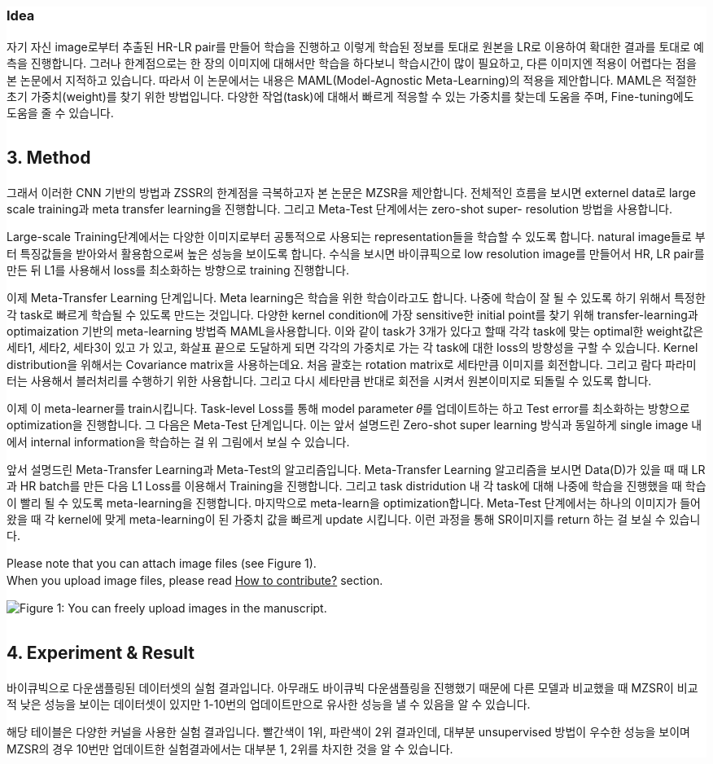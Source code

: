 ### Idea

자기 자신 image로부터 추출된 HR-LR pair를 만들어 학습을 진행하고 이렇게 학습된 정보를 토대로 원본을 LR로 이용하여 확대한 결과를 토대로 예측을 진행합니다.
그러나 한계점으로는 한 장의 이미지에 대해서만 학습을 하다보니 학습시간이 많이 필요하고, 다른 이미지엔 적용이 어렵다는 점을 본 논문에서 지적하고 있습니다.
따라서 이 논문에서는 내용은 MAML(Model-Agnostic Meta-Learning)의 적용을 제안합니다.
MAML은 적절한 초기 가중치(weight)를 찾기 위한 방법입니다.
다양한 작업(task)에 대해서 빠르게 적응할 수 있는 가중치를 찾는데 도움을 주며, Fine-tuning에도 도움을 줄 수 있습니다.

## 3. Method

그래서 이러한 CNN 기반의 방법과 ZSSR의 한계점을 극복하고자 본 논문은 MZSR을 제안합니다. 전체적인 흐름을 보시면 externel data로 large scale training과 
meta transfer learning을 진행합니다. 그리고 Meta-Test 단계에서는 zero-shot super- resolution 방법을 사용합니다.

Large-scale Training단계에서는 다양한 이미지로부터 공통적으로 사용되는 representation들을 학습할 수 있도록 합니다. natural image들로 부터 특징값들을 
받아와서 활용함으로써 높은 성능을 보이도록 합니다. 수식을 보시면 바이큐픽으로 low resolution image를 만들어서 HR, LR pair를 만든 뒤 L1를 사용해서 loss를
최소화하는 방향으로 training 진행합니다.

이제 Meta-Transfer Learning 단계입니다. Meta learning은 학습을 위한 학습이라고도 합니다. 나중에 학습이 잘 될 수 있도록 하기 위해서
특정한 각 task로 빠르게 학습될 수 있도록 만드는 것입니다. 다양한 kernel condition에 가장 sensitive한 initial point를 찾기 위해 
transfer-learning과 optimaization 기반의 meta-learning 방법즉 MAML을사용합니다. 이와 같이 task가 3개가 있다고 할때 각각 task에
맞는 optimal한 weight값은 세타1, 세타2, 세타3이 있고  가 있고, 화살표 끝으로 도달하게 되면 각각의 가중치로 가는 각 task에 대한 loss의 방향성을 구할 수 있습니다.
Kernel distribution을 위해서는 Covariance matrix을 사용하는데요. 처음 괄호는 rotation matrix로 세타만큼 이미지를 회전합니다. 그리고 람다 파라미터는
사용해서 블러처리를 수행하기 위한 사용합니다. 그리고 다시 세타만큼 반대로 회전을 시켜서 원본이미지로 되돌릴 수 있도록 합니다.

이제 이 meta-learner를 train시킵니다. Task-level Loss를 통해 model parameter 𝜃를 업데이트하는 하고 Test error를 최소화하는 방향으로 optimization을 진행합니다.
그 다음은 Meta-Test 단계입니다. 이는 앞서 설명드린 Zero-shot super learning 방식과 동일하게 single image 내에서 internal information을 학습하는 걸 위 그림에서 보실 수 있습니다.

앞서 설명드린 Meta-Transfer Learning과 Meta-Test의 알고리즘입니다. 
Meta-Transfer Learning 알고리즘을 보시면 Data(D)가 있을 때 때 LR과 HR batch를 만든 다음 L1 Loss를 이용해서 Training을 진행합니다. 그리고 task distridution 내 각 task에
대해 나중에 학습을 진행했을 때 학습이 빨리 될 수 있도록 meta-learning을 진행합니다. 마지막으로  meta-learn을 optimization합니다. 
Meta-Test 단계에서는 하나의 이미지가 들어왔을 때 각 kernel에 맞게 meta-learning이 된 가중치 값을 빠르게 update 시킵니다. 이런 과정을 통해 SR이미지를 return 하는 걸 보실 수 있습니다.

Please note that you can attach image files \(see Figure 1\).  
When you upload image files, please read [How to contribute?](../../how-to-contribute.md#image-file-upload) section.

![Figure 1: You can freely upload images in the manuscript.](../../.gitbook/assets/cat-example.jpg)

## 4. Experiment & Result

바이큐빅으로 다운샘플링된 데이터셋의 실험 결과입니다. 아무래도 바이큐빅 다운샘플링을 진행했기 때문에 다른 모델과 비교했을 때
MZSR이 비교적 낮은 성능을 보이는 데이터셋이 있지만 1-10번의 업데이트만으로 유사한 성능을 낼 수 있음을 알 수 있습니다.

해당 테이블은 다양한 커널을 사용한 실험 결과입니다. 빨간색이 1위, 파란색이 2위 결과인데, 대부분 unsupervised 방법이 
우수한 성능을 보이며 MZSR의 경우 10번만 업데이트한 실험결과에서는 대부분 1, 2위를 차지한 것을 알 수 있습니다.
